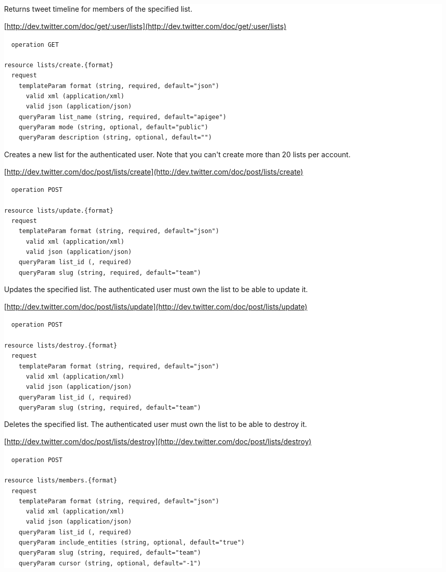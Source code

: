 
Returns tweet timeline for members of the specified list.

[http://dev.twitter.com/doc/get/:user/lists](http://dev.twitter.com/doc/get/:user/lists)

      operation GET
    
    resource lists/create.{format}
      request
        templateParam format (string, required, default="json")
          valid xml (application/xml)
          valid json (application/json)
        queryParam list_name (string, required, default="apigee")
        queryParam mode (string, optional, default="public")
        queryParam description (string, optional, default="")
    

Creates a new list for the authenticated user. Note that you can't create more than 20 lists per account.

[http://dev.twitter.com/doc/post/lists/create](http://dev.twitter.com/doc/post/lists/create)

      operation POST
    
    resource lists/update.{format}
      request
        templateParam format (string, required, default="json")
          valid xml (application/xml)
          valid json (application/json)
        queryParam list_id (, required)
        queryParam slug (string, required, default="team")
    

Updates the specified list. The authenticated user must own the list to be able to update it.

[http://dev.twitter.com/doc/post/lists/update](http://dev.twitter.com/doc/post/lists/update)

      operation POST
    
    resource lists/destroy.{format}
      request
        templateParam format (string, required, default="json")
          valid xml (application/xml)
          valid json (application/json)
        queryParam list_id (, required)
        queryParam slug (string, required, default="team")
    

Deletes the specified list. The authenticated user must own the list to be able to destroy it.

[http://dev.twitter.com/doc/post/lists/destroy](http://dev.twitter.com/doc/post/lists/destroy)

      operation POST
    
    resource lists/members.{format}
      request
        templateParam format (string, required, default="json")
          valid xml (application/xml)
          valid json (application/json)
        queryParam list_id (, required)
        queryParam include_entities (string, optional, default="true")
        queryParam slug (string, required, default="team")
        queryParam cursor (string, optional, default="-1")
    